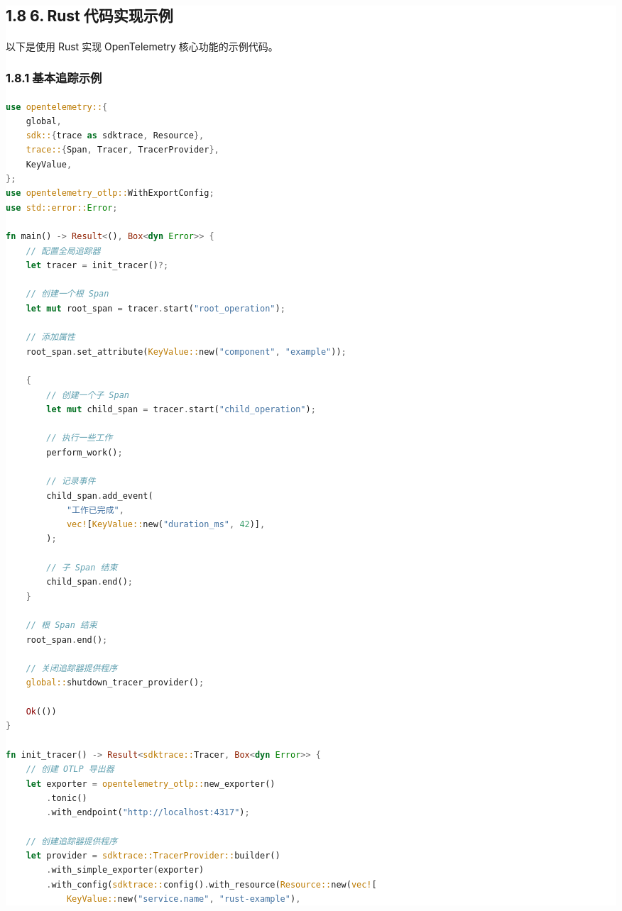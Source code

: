 ## 1.8 6. Rust 代码实现示例

以下是使用 Rust 实现 OpenTelemetry 核心功能的示例代码。

### 1.8.1 基本追踪示例

```rust
use opentelemetry::{
    global,
    sdk::{trace as sdktrace, Resource},
    trace::{Span, Tracer, TracerProvider},
    KeyValue,
};
use opentelemetry_otlp::WithExportConfig;
use std::error::Error;

fn main() -> Result<(), Box<dyn Error>> {
    // 配置全局追踪器
    let tracer = init_tracer()?;
    
    // 创建一个根 Span
    let mut root_span = tracer.start("root_operation");
    
    // 添加属性
    root_span.set_attribute(KeyValue::new("component", "example"));
    
    {
        // 创建一个子 Span
        let mut child_span = tracer.start("child_operation");
        
        // 执行一些工作
        perform_work();
        
        // 记录事件
        child_span.add_event(
            "工作已完成",
            vec![KeyValue::new("duration_ms", 42)],
        );
        
        // 子 Span 结束
        child_span.end();
    }
    
    // 根 Span 结束
    root_span.end();
    
    // 关闭追踪器提供程序
    global::shutdown_tracer_provider();
    
    Ok(())
}

fn init_tracer() -> Result<sdktrace::Tracer, Box<dyn Error>> {
    // 创建 OTLP 导出器
    let exporter = opentelemetry_otlp::new_exporter()
        .tonic()
        .with_endpoint("http://localhost:4317");
    
    // 创建追踪器提供程序
    let provider = sdktrace::TracerProvider::builder()
        .with_simple_exporter(exporter)
        .with_config(sdktrace::config().with_resource(Resource::new(vec![
            KeyValue::new("service.name", "rust-example"),
```